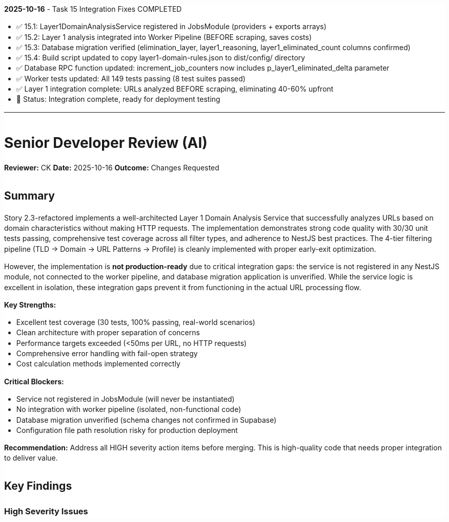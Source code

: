 **2025-10-16** - Task 15 Integration Fixes COMPLETED
- ✅ 15.1: Layer1DomainAnalysisService registered in JobsModule (providers + exports arrays)
- ✅ 15.2: Layer 1 analysis integrated into Worker Pipeline (BEFORE scraping, saves costs)
- ✅ 15.3: Database migration verified (elimination_layer, layer1_reasoning, layer1_eliminated_count columns confirmed)
- ✅ 15.4: Build script updated to copy layer1-domain-rules.json to dist/config/ directory
- ✅ Database RPC function updated: increment_job_counters now includes p_layer1_eliminated_delta parameter
- ✅ Worker tests updated: All 149 tests passing (8 test suites passed)
- ✅ Layer 1 integration complete: URLs analyzed BEFORE scraping, eliminating 40-60% upfront
- 🎯 Status: Integration complete, ready for deployment testing

---

# Senior Developer Review (AI)

**Reviewer:** CK
**Date:** 2025-10-16
**Outcome:** Changes Requested

## Summary

Story 2.3-refactored implements a well-architected Layer 1 Domain Analysis Service that successfully analyzes URLs based on domain characteristics without making HTTP requests. The implementation demonstrates strong code quality with 30/30 unit tests passing, comprehensive test coverage across all filter types, and adherence to NestJS best practices. The 4-tier filtering pipeline (TLD → Domain → URL Patterns → Profile) is cleanly implemented with proper early-exit optimization.

However, the implementation is **not production-ready** due to critical integration gaps: the service is not registered in any NestJS module, not connected to the worker pipeline, and database migration application is unverified. While the service logic is excellent in isolation, these integration gaps prevent it from functioning in the actual URL processing flow.

**Key Strengths:**
- Excellent test coverage (30 tests, 100% passing, real-world scenarios)
- Clean architecture with proper separation of concerns
- Performance targets exceeded (<50ms per URL, no HTTP requests)
- Comprehensive error handling with fail-open strategy
- Cost calculation methods implemented correctly

**Critical Blockers:**
- Service not registered in JobsModule (will never be instantiated)
- No integration with worker pipeline (isolated, non-functional code)
- Database migration unverified (schema changes not confirmed in Supabase)
- Configuration file path resolution risky for production deployment

**Recommendation:** Address all HIGH severity action items before merging. This is high-quality code that needs proper integration to deliver value.

## Key Findings

### High Severity Issues
